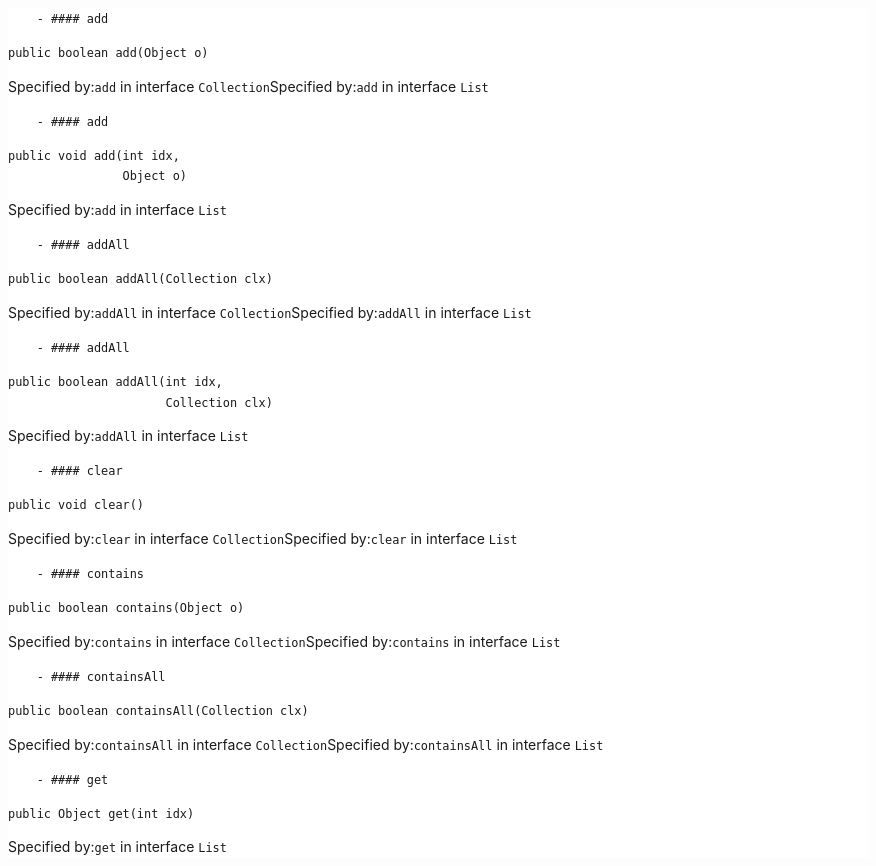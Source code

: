 
        - #### add

```
public boolean add(Object o)
```
Specified by:`add` in interface `Collection`Specified by:`add` in interface `List`


        - #### add

```
public void add(int idx,
                Object o)
```
Specified by:`add` in interface `List`


        - #### addAll

```
public boolean addAll(Collection clx)
```
Specified by:`addAll` in interface `Collection`Specified by:`addAll` in interface `List`


        - #### addAll

```
public boolean addAll(int idx,
                      Collection clx)
```
Specified by:`addAll` in interface `List`


        - #### clear

```
public void clear()
```
Specified by:`clear` in interface `Collection`Specified by:`clear` in interface `List`


        - #### contains

```
public boolean contains(Object o)
```
Specified by:`contains` in interface `Collection`Specified by:`contains` in interface `List`


        - #### containsAll

```
public boolean containsAll(Collection clx)
```
Specified by:`containsAll` in interface `Collection`Specified by:`containsAll` in interface `List`


        - #### get

```
public Object get(int idx)
```
Specified by:`get` in interface `List`
